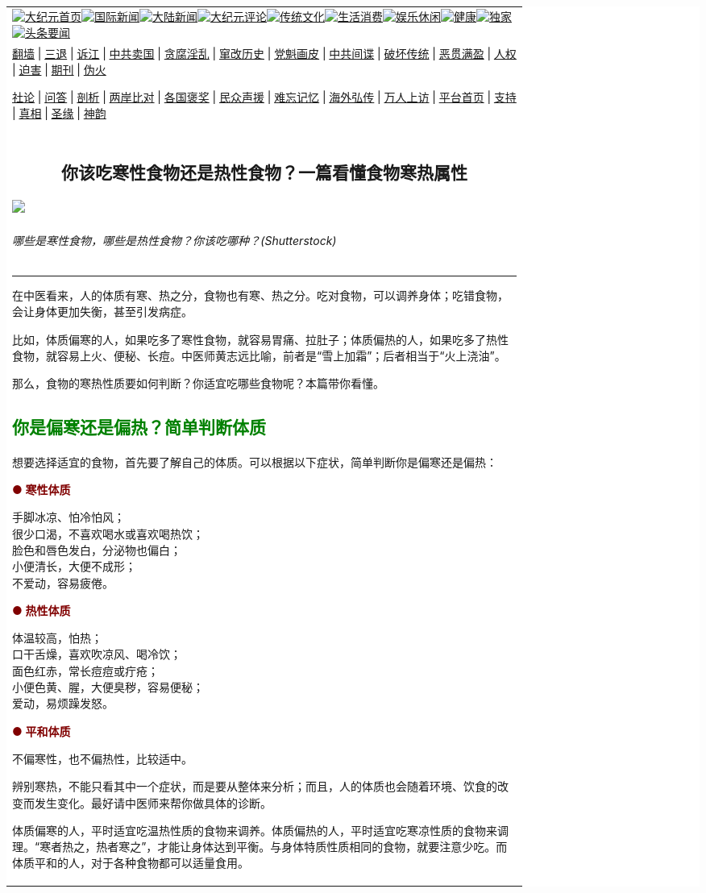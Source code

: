 <a name="1" id="1" target="_blank"></a><span id="1"></span>
<table align=center border="0"><tr><td colspan="2" VALIGN=TOP><a href="https://github.com/19920513/djy/blob/master/gb/nf1351518.md#1"><img src="https://raw.githubusercontent.com/19920513/www/master/t/djy/1.jpg" title="大纪元首页" alt="大纪元首页"></a><a href="https://github.com/19920513/djy/blob/master/gb/n24hr.md#1"><img src="https://raw.githubusercontent.com/19920513/www/master/t/djy/3.jpg" title="国际新闻" alt="国际新闻"></a><a href="https://github.com/19920513/djy/blob/master/gb/nsc413.md#1"><img src="https://raw.githubusercontent.com/19920513/www/master/t/djy/4.jpg" title="大陆新闻" alt="大陆新闻"></a><a href="https://github.com/19920513/djy/blob/master/gb/news392.md#1"><img src="https://raw.githubusercontent.com/19920513/www/master/t/djy/5.jpg" title="大纪元评论" alt="大纪元评论"></a><a href="https://github.com/19920513/djy/blob/master/gb/news2007.md#1"><img src="https://raw.githubusercontent.com/19920513/www/master/t/djy/6.jpg" title="传统文化" alt="传统文化"></a><a href="https://github.com/19920513/djy/blob/master/gb/news2008.md#1"><img src="https://raw.githubusercontent.com/19920513/www/master/t/djy/7.jpg" title="生活消费" alt="生活消费"></a><a href="https://github.com/19920513/djy/blob/master/gb/ncyule.md#1"><img src="https://raw.githubusercontent.com/19920513/www/master/t/djy/8.jpg" title="娱乐休闲" alt="娱乐休闲"></a><a href="https://github.com/19920513/djy/blob/master/gb/nsc1002.md#1"><img src="https://raw.githubusercontent.com/19920513/www/master/t/djy/9.jpg" title="健康" alt="健康"></a><a href="https://github.com/19920513/djy/blob/master/gb/nf6092.md#1"><img src="https://raw.githubusercontent.com/19920513/www/master/t/djy/10a.jpg" title="独家" alt="独家"></a><a href="https://github.com/19920513/djy/blob/master/gb/nf4514.md#1"><img src="https://raw.githubusercontent.com/19920513/www/master/t/djy/12a.jpg" title="头条要闻" alt="头条要闻"></a></td></tr>
<tr><td colspan="2" VALIGN=TOP><a target="_blank" href="https://github.com/19920513/www/blob/master/README.md?zsrh#1">翻墙</a> | <a target="_blank" href="https://github.com/19920513/djy/blob/master/gb/nf5657.md#1">三退</a> | <a target="_blank" href="https://github.com/19920513/djy/blob/master/gb/nf6124.md#1">诉江</a> | <a target="_blank" href="https://github.com/19920513/djy/blob/master/gb/nf1176117.md#1">中共卖国</a> | <a target="_blank" href="https://github.com/19920513/djy/blob/master/gb/nf5773.md#1">贪腐淫乱</a> | <a target="_blank" href="https://github.com/19920513/djy/blob/master/gb/nf1176115.md#1">窜改历史</a> | <a target="_blank" href="https://github.com/19920513/djy/blob/master/gb/nf1176107.md#1">党魁画皮</a> | <a target="_blank" href="https://github.com/19920513/djy/blob/master/gb/nf1320400.md#1">中共间谍</a> | <a target="_blank" href="https://github.com/19920513/djy/blob/master/gb/nf1176114.md#1">破坏传统</a> | <a target="_blank" href="https://github.com/19920513/ntdtv/blob/master/gb/prog447_1.md#1">恶贯满盈</a> | <a target="_blank" href="https://github.com/19920513/djy/blob/master/gb/ncid278.md#1">人权</a> | <a target="_blank" href="https://github.com/19920513/djy/blob/master/gb/nf1176111.md#1">迫害</a> | <a target="_blank" href="https://gitlab.com/szzdlab/mh-qikan/blob/master/README.md#1">期刊</a> | <a target="_blank" href="https://github.com/19920513/djy/blob/master/gb/nf5562.md#1">伪火</a></p><p><a target="_blank" href="https://github.com/19920513/djy/blob/master/gb/9p.md#1">社论</a> | <a target="_blank" href="https://github.com/19920513/djy/blob/master/gb/nf4378.md#1">问答</a> | <a target="_blank" href="https://github.com/19920513/djy/blob/master/gb/nf5792.md#1">剖析</a> | <a target="_blank" href="https://github.com/19920513/djy/blob/master/gb/nf5735.md#1">两岸比对</a> | <a target="_blank" href="https://github.com/19920513/djy/blob/master/gb/nf6119.md#1">各国褒奖</a> | <a target="_blank" href="https://github.com/19920513/djy/blob/master/gb/nf6120.md#1">民众声援</a> | <a target="_blank" href="https://github.com/19920513/djy/blob/master/gb/nf1188594.md#1">难忘记忆</a> | <a target="_blank" href="https://github.com/19920513/djy/blob/master/gb/nf3180.md#1">海外弘传</a> | <a target="_blank" href="https://github.com/19920513/djy/blob/master/gb/nf5410.md#1">万人上访</a> | <a target="_blank" href="https://github.com/19920513/www/blob/master/README.md?zsrh#1">平台首页</a> | <a target="_blank" href="https://github.com/19920513/djy/blob/master/gb/nf4386.md#1">支持</a> | <a target="_blank" href="https://github.com/19920513/djy/blob/master/gb/nf4389.md#1">真相</a> | <a target="_blank" href="https://github.com/19920513/djy/blob/master/gb/nf5790.md#1">圣缘</a> | <a target="_blank" href="https://github.com/19920513/djy/blob/master/gb/nf4786.md#1">神韵</a></td></tr>
<tr><td VALIGN=TOP width="626"><h2 align=center>你该吃寒性食物还是热性食物？一篇看懂食物寒热属性</h2>
<img width="600" src="https://i.epochtimes.com/assets/uploads/2019/02/shutterstock_216638404-600x400.jpg" />
<h6>哪些是寒性食物，哪些是热性食物？你该吃哪种？(Shutterstock)
</h6>
<hr>
<p>在中医看来，人的体质有寒、热之分，食物也有寒、热之分。吃对食物，可以调养身体；吃错食物，会让身体更加失衡，甚至引发病症。</p>
<p>比如，体质偏寒的人，如果吃多了<ahref="https://github.com/19920513/djy/blob/master/gb/tag/%E5%AF%92%E6%80%A7%E9%A3%9F%E7%89%A9.md#1">寒性食物</a>，就容易胃痛、拉肚子；体质偏热的人，如果吃多了<ahref="https://github.com/19920513/djy/blob/master/gb/tag/%E7%83%AD%E6%80%A7%E9%A3%9F%E7%89%A9.md#1">热性食物</a>，就容易上火、便秘、长痘。中医师黄志远比喻，前者是“雪上加霜”；后者相当于“火上浇油”。</p>
<p>那么，食物的寒热性质要如何判断？你适宜吃哪些食物呢？本篇带你看懂。</p>
<h2><span style="color: #008000;">你是偏寒还是偏热？简单判断体质</span></h2>
<p>想要选择适宜的食物，首先要了解自己的体质。可以根据以下症状，简单判断你是偏寒还是偏热：</p>
<p><span style="color: #800000;"><strong>● 寒性体质</strong></span></p>
<p>手脚冰凉、怕冷怕风；<br />
很少口渴，不喜欢喝水或喜欢喝热饮；<br />
脸色和唇色发白，分泌物也偏白；<br />
小便清长，大便不成形；<br />
不爱动，容易疲倦。</p>
<p><span style="color: #800000;"><strong>● 热性体质</strong></span></p>
<p>体温较高，怕热；<br />
口干舌燥，喜欢吹凉风、喝冷饮；<br />
面色红赤，常长痘痘或疔疮；<br />
小便色黄、腥，大便臭秽，容易便秘；<br />
爱动，易烦躁发怒。</p>
<p><span style="color: #800000;"><strong>● 平和体质</strong></span></p>
<p>不偏寒性，也不偏热性，比较适中。</p>
<p>辨别寒热，不能只看其中一个症状，而是要从整体来分析；而且，人的体质也会随着环境、饮食的改变而发生变化。最好请中医师来帮你做具体的诊断。</p>
<p>体质偏寒的人，平时适宜吃温热性质的食物来调养。体质偏热的人，平时适宜吃寒凉性质的食物来调理。“寒者热之，热者寒之”，才能让身体达到平衡。与身体特质性质相同的食物，就要注意少吃。而体质平和的人，对于各种食物都可以适量食用。</p>